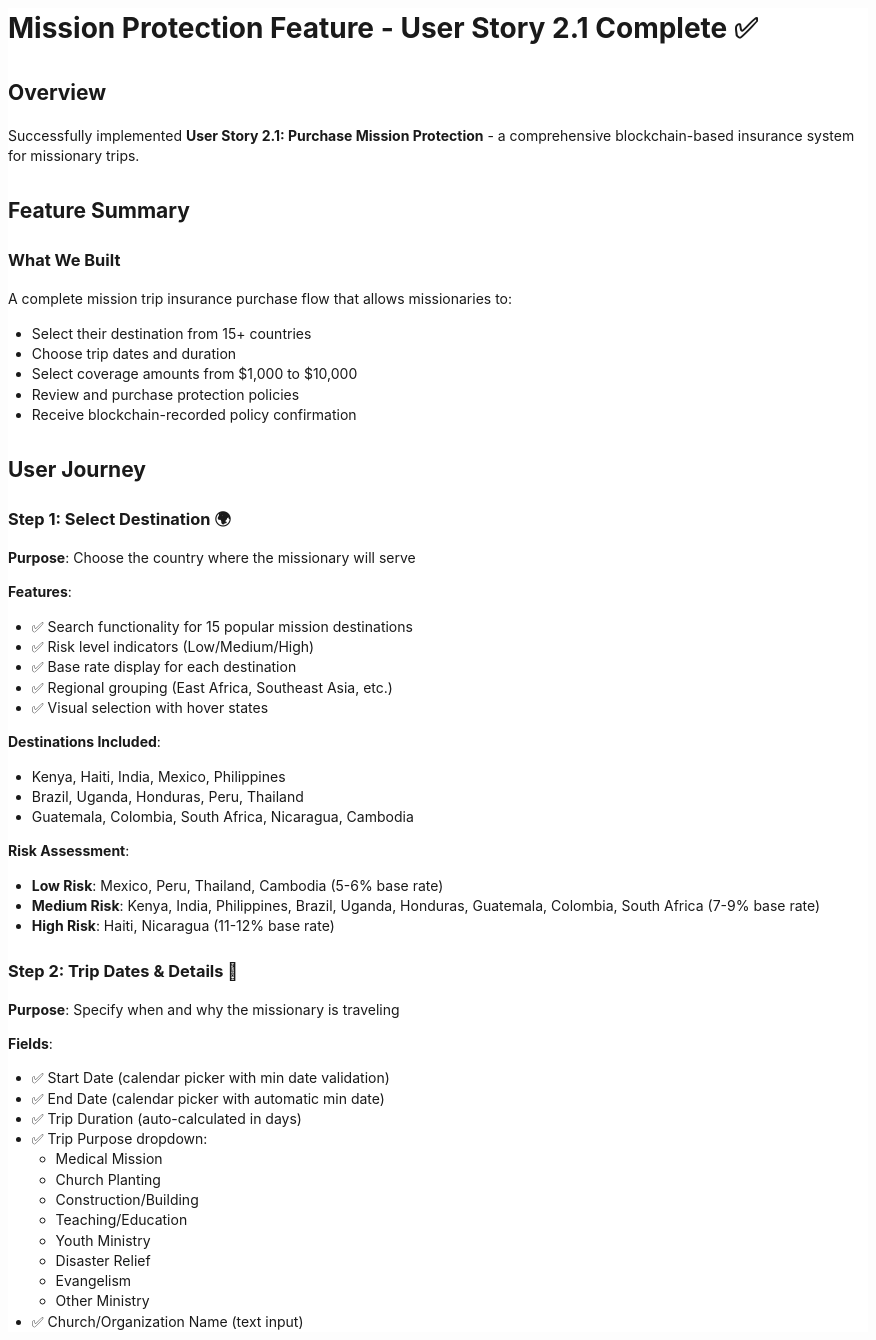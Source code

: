 # Mission Protection Feature - User Story 2.1 Complete ✅

## Overview
Successfully implemented **User Story 2.1: Purchase Mission Protection** - a comprehensive blockchain-based insurance system for missionary trips.

## Feature Summary

### What We Built
A complete mission trip insurance purchase flow that allows missionaries to:
- Select their destination from 15+ countries
- Choose trip dates and duration
- Select coverage amounts from $1,000 to $10,000
- Review and purchase protection policies
- Receive blockchain-recorded policy confirmation

## User Journey

### Step 1: Select Destination 🌍
**Purpose**: Choose the country where the missionary will serve

**Features**:
- ✅ Search functionality for 15 popular mission destinations
- ✅ Risk level indicators (Low/Medium/High)
- ✅ Base rate display for each destination
- ✅ Regional grouping (East Africa, Southeast Asia, etc.)
- ✅ Visual selection with hover states

**Destinations Included**:
- Kenya, Haiti, India, Mexico, Philippines
- Brazil, Uganda, Honduras, Peru, Thailand
- Guatemala, Colombia, South Africa, Nicaragua, Cambodia

**Risk Assessment**:
- **Low Risk**: Mexico, Peru, Thailand, Cambodia (5-6% base rate)
- **Medium Risk**: Kenya, India, Philippines, Brazil, Uganda, Honduras, Guatemala, Colombia, South Africa (7-9% base rate)
- **High Risk**: Haiti, Nicaragua (11-12% base rate)

### Step 2: Trip Dates & Details 📅
**Purpose**: Specify when and why the missionary is traveling

**Fields**:
- ✅ Start Date (calendar picker with min date validation)
- ✅ End Date (calendar picker with automatic min date)
- ✅ Trip Duration (auto-calculated in days)
- ✅ Trip Purpose dropdown:
  - Medical Mission
  - Church Planting
  - Construction/Building
  - Teaching/Education
  - Youth Ministry
  - Disaster Relief
  - Evangelism
  - Other Ministry
- ✅ Church/Organization Name (text input)
